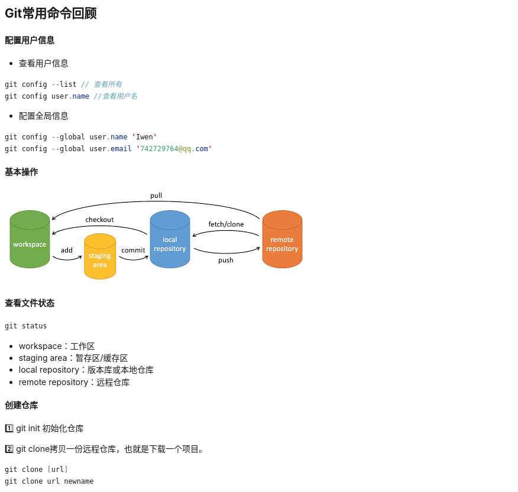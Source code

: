## Git常用命令回顾

#### 配置用户信息

- 查看用户信息

```java
git config --list // 查看所有
git config user.name //查看用户名
```

- 配置全局信息

```java
git config --global user.name 'Iwen'
git config --global user.email '742729764@qq.com'
```



#### 基本操作

![](img\gitoper.png)





#### 查看文件状态

```
git status
```

- workspace：工作区
- staging area：暂存区/缓存区
- local repository：版本库或本地仓库
- remote repository：远程仓库



#### 创建仓库

1️⃣ git init 初始化仓库

2️⃣ git clone拷贝一份远程仓库，也就是下载一个项目。

```JAVA
git clone [url]
git clone url newname
```
